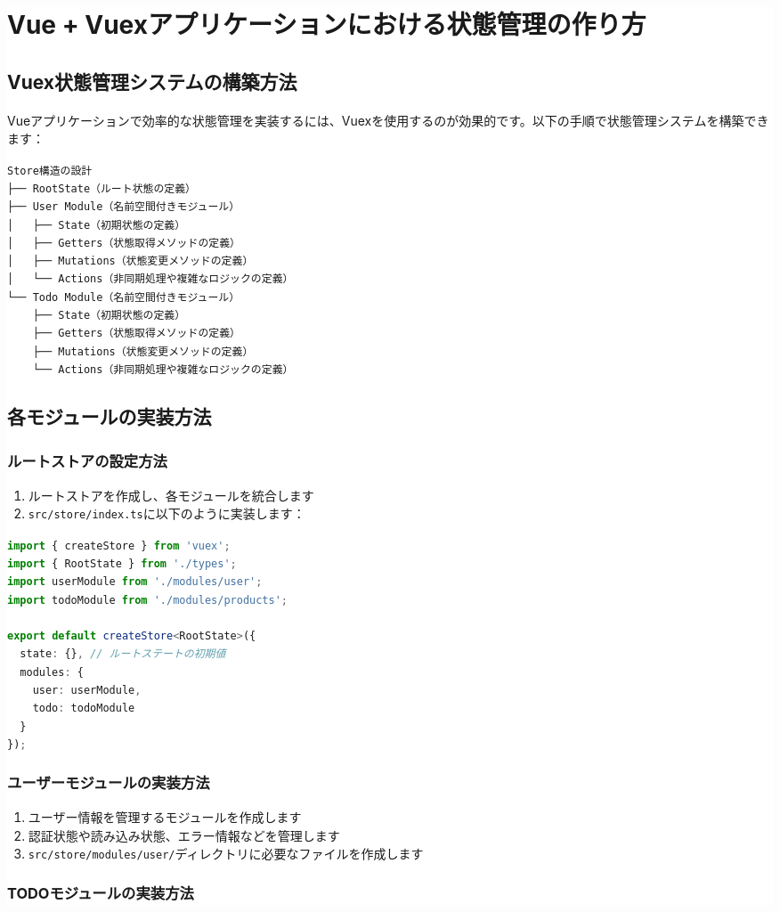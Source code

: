 # Vue + Vuexアプリケーションにおける状態管理の作り方

## Vuex状態管理システムの構築方法

Vueアプリケーションで効率的な状態管理を実装するには、Vuexを使用するのが効果的です。以下の手順で状態管理システムを構築できます：

```
Store構造の設計
├── RootState（ルート状態の定義）
├── User Module（名前空間付きモジュール）
│   ├── State（初期状態の定義）
│   ├── Getters（状態取得メソッドの定義）
│   ├── Mutations（状態変更メソッドの定義）
│   └── Actions（非同期処理や複雑なロジックの定義）
└── Todo Module（名前空間付きモジュール）
    ├── State（初期状態の定義）
    ├── Getters（状態取得メソッドの定義）
    ├── Mutations（状態変更メソッドの定義）
    └── Actions（非同期処理や複雑なロジックの定義）
```

## 各モジュールの実装方法

### ルートストアの設定方法

1. ルートストアを作成し、各モジュールを統合します
2. `src/store/index.ts`に以下のように実装します：

```typescript
import { createStore } from 'vuex';
import { RootState } from './types';
import userModule from './modules/user';
import todoModule from './modules/products';

export default createStore<RootState>({
  state: {}, // ルートステートの初期値
  modules: {
    user: userModule,
    todo: todoModule
  }
}); 
```

### ユーザーモジュールの実装方法

1. ユーザー情報を管理するモジュールを作成します
2. 認証状態や読み込み状態、エラー情報などを管理します
3. `src/store/modules/user/`ディレクトリに必要なファイルを作成します

### TODOモジュールの実装方法
